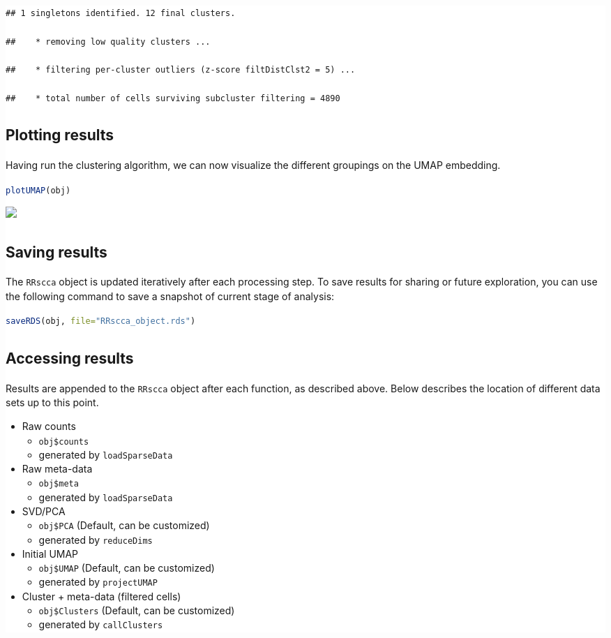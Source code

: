     ## 1 singletons identified. 12 final clusters.

    ##    * removing low quality clusters ...

    ##    * filtering per-cluster outliers (z-score filtDistClst2 = 5) ...

    ##    * total number of cells surviving subcluster filtering = 4890

## Plotting results

Having run the clustering algorithm, we can now visualize the different groupings on the UMAP embedding.

``` r
plotUMAP(obj)
```

![](https://github.com/plantformatics/RRscca/blob/master/tutorial_figures/plotClusters-1.png)

## Saving results

The `RRscca` object is updated iteratively after each processing step. To save results for sharing or future exploration, you can use the following command to save a snapshot of current stage of analysis:

``` r
saveRDS(obj, file="RRscca_object.rds")
```

## Accessing results

Results are appended to the `RRscca` object after each function, as described above. Below describes the location of different data sets up to this point.

-   Raw counts
    -   `obj$counts`
    -   generated by `loadSparseData`
-   Raw meta-data
    -   `obj$meta`
    -   generated by `loadSparseData`
-   SVD/PCA
    -   `obj$PCA` (Default, can be customized)
    -   generated by `reduceDims`
-   Initial UMAP
    -   `obj$UMAP` (Default, can be customized)
    -   generated by `projectUMAP`
-   Cluster + meta-data (filtered cells)
    -   `obj$Clusters` (Default, can be customized)
    -   generated by `callClusters`
